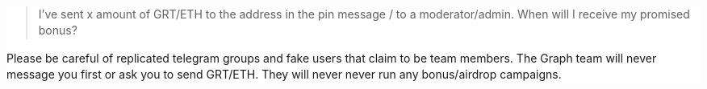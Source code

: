 > I’ve sent x amount of GRT/ETH to the address in the pin message / to a moderator/admin. When will I receive my promised bonus?

Please be careful of replicated telegram groups and fake users that claim to be team members. The Graph team will never message you first or ask you to send GRT/ETH. They will never never run any bonus/airdrop campaigns.

